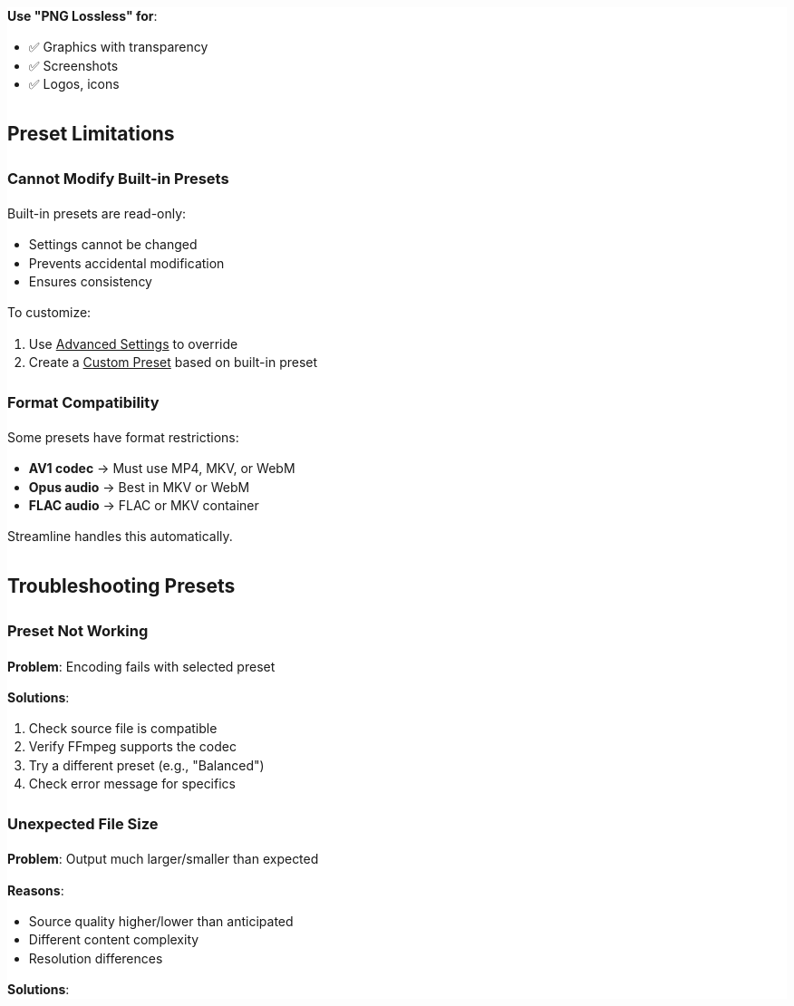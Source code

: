 **Use "PNG Lossless" for**:

* ✅ Graphics with transparency
* ✅ Screenshots
* ✅ Logos, icons

## Preset Limitations

### Cannot Modify Built-in Presets

Built-in presets are read-only:

* Settings cannot be changed
* Prevents accidental modification
* Ensures consistency

To customize:

1. Use [Advanced Settings](advanced-usage/) to override
2. Create a [Custom Preset](advanced-usage/custom-presets.md) based on built-in preset

### Format Compatibility

Some presets have format restrictions:

* **AV1 codec** → Must use MP4, MKV, or WebM
* **Opus audio** → Best in MKV or WebM
* **FLAC audio** → FLAC or MKV container

Streamline handles this automatically.

## Troubleshooting Presets

### Preset Not Working

**Problem**: Encoding fails with selected preset

**Solutions**:

1. Check source file is compatible
2. Verify FFmpeg supports the codec
3. Try a different preset (e.g., "Balanced")
4. Check error message for specifics

### Unexpected File Size

**Problem**: Output much larger/smaller than expected

**Reasons**:

* Source quality higher/lower than anticipated
* Different content complexity
* Resolution differences

**Solutions**:

